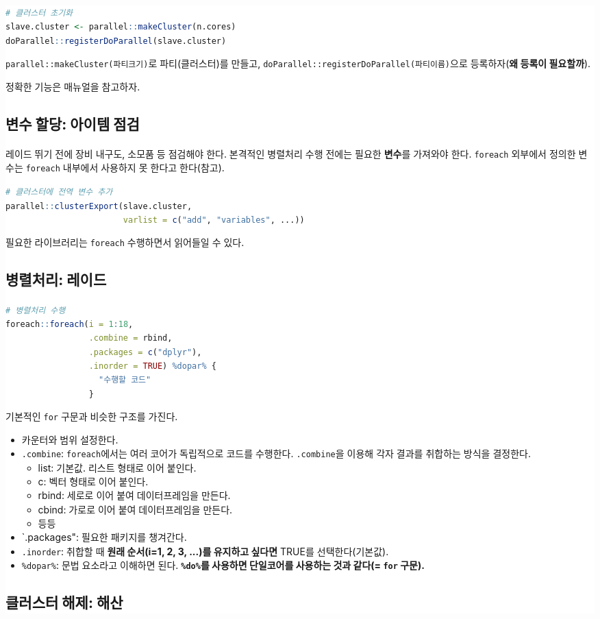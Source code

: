 
```r
# 클러스터 초기화
slave.cluster <- parallel::makeCluster(n.cores)
doParallel::registerDoParallel(slave.cluster)
```

`parallel::makeCluster(파티크기)`로 파티(클러스터)를 만들고,
`doParallel::registerDoParallel(파티이름)`으로 등록하자(**왜 등록이 필요할까**).

정확한 기능은 매뉴얼을 참고하자.

## 변수 할당: 아이템 점검

레이드 뛰기 전에 장비 내구도, 소모품 등 점검해야 한다. 
본격적인 병렬처리 수행 전에는 필요한 **변수**를 가져와야 한다.
`foreach` 외부에서 정의한 변수는 `foreach` 내부에서 사용하지 못 한다고 한다(참고).


```r
# 클러스터에 전역 변수 추가
parallel::clusterExport(slave.cluster,
                        varlist = c("add", "variables", ...))
```

필요한 라이브러리는 `foreach` 수행하면서 읽어들일 수 있다.

## 병렬처리: 레이드


```r
# 병렬처리 수행
foreach::foreach(i = 1:18,
                 .combine = rbind,
                 .packages = c("dplyr"),
                 .inorder = TRUE) %dopar% {
                   "수행할 코드"
                 }
```

기본적인 `for` 구문과 비슷한 구조를 가진다. 

* 카운터와 범위 설정한다.
* `.combine`: `foreach`에서는 여러 코어가 독립적으로 코드를 수행한다.
`.combine`을 이용해 각자 결과를 취합하는 방식을 결정한다.
  * list: 기본값. 리스트 형태로 이어 붙인다.
  * c: 벡터 형태로 이어 붙인다.
  * rbind: 세로로 이어 붙여 데이터프레임을 만든다.
  * cbind: 가로로 이어 붙여 데이터프레임을 만든다.
  * 등등
* `.packages": 필요한 패키지를 챙겨간다.
* `.inorder`: 취합할 때 **원래 순서(i=1, 2, 3, ...)를 유지하고 싶다면** TRUE를 선택한다(기본값).
* `%dopar%`: 문법 요소라고 이해하면 된다. **`%do%`를 사용하면 단일코어를 사용하는 것과 같다(= `for` 구문).**

## 클러스터 해제: 해산
